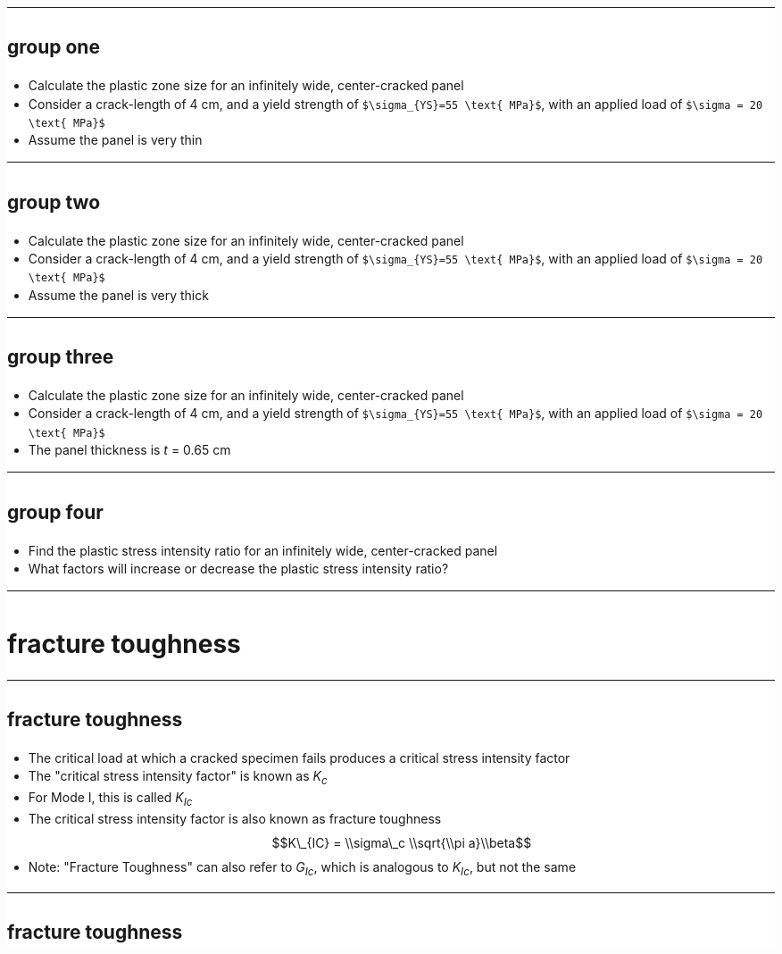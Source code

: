 ----
## group one

-   Calculate the plastic zone size for an infinitely wide, center-cracked panel
-   Consider a crack-length of 4 cm, and a yield strength of `$\sigma_{YS}=55 \text{ MPa}$`, with an applied load of `$\sigma = 20 \text{ MPa}$`
-   Assume the panel is very thin

----
## group two

-   Calculate the plastic zone size for an infinitely wide, center-cracked panel
-   Consider a crack-length of 4 cm, and a yield strength of `$\sigma_{YS}=55 \text{ MPa}$`, with an applied load of `$\sigma = 20 \text{ MPa}$`
-   Assume the panel is very thick

----
## group three

-   Calculate the plastic zone size for an infinitely wide, center-cracked panel
-   Consider a crack-length of 4 cm, and a yield strength of `$\sigma_{YS}=55 \text{ MPa}$`, with an applied load of `$\sigma = 20 \text{ MPa}$`
-   The panel thickness is *t* = 0.65 cm

----
## group four

-   Find the plastic stress intensity ratio for an infinitely wide, center-cracked panel
-   What factors will increase or decrease the plastic stress intensity ratio?

---
# fracture toughness

----
## fracture toughness

-   The critical load at which a cracked specimen fails produces a critical stress intensity factor
-   The "critical stress intensity factor" is known as *K*<sub>*c*</sub>
-   For Mode I, this is called *K*<sub>*Ic*</sub>
-   The critical stress intensity factor is also known as fracture toughness
$$K\_{IC} = \\sigma\_c \\sqrt{\\pi a}\\beta$$
-   Note: "Fracture Toughness" can also refer to *G*<sub>*Ic*</sub>, which is analogous to *K*<sub>*Ic*</sub>, but not the same

----
## fracture toughness
